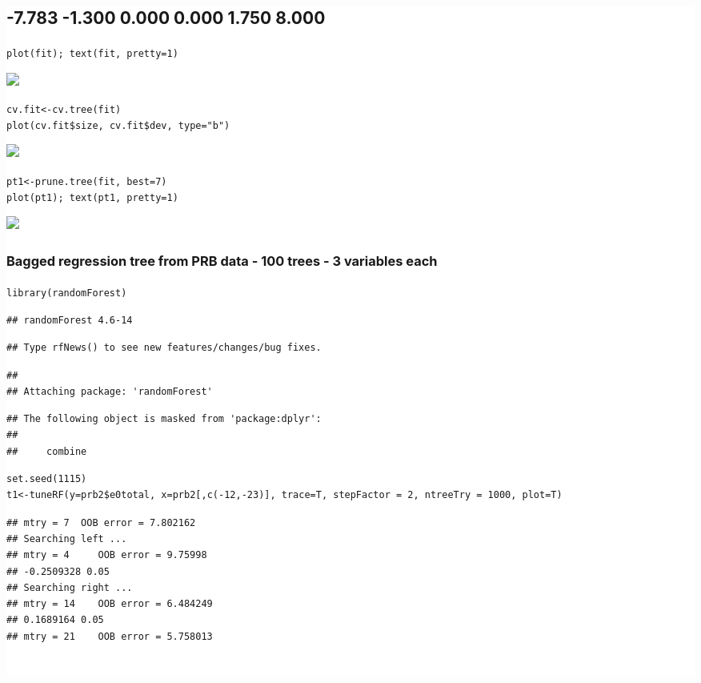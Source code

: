 ##  -7.783  -1.300   0.000   0.000   1.750   8.000</code></pre>
<div class="sourceCode" id="cb21"><pre class="sourceCode r"><code class="sourceCode r"><a class="sourceLine" id="cb21-1" data-line-number="1"><span class="kw">plot</span>(fit); <span class="kw">text</span>(fit, <span class="dt">pretty=</span><span class="dv">1</span>)</a></code></pre></div>
<p><img src="{{ site.url }}{{ site.baseurl }}/knitr_files/RandomForests_files/figure-html/unnamed-chunk-10-1.png" /></p>
<div class="sourceCode" id="cb22"><pre class="sourceCode r"><code class="sourceCode r"><a class="sourceLine" id="cb22-1" data-line-number="1">cv.fit&lt;-<span class="kw">cv.tree</span>(fit)</a>
<a class="sourceLine" id="cb22-2" data-line-number="2"><span class="kw">plot</span>(cv.fit<span class="op">$</span>size, cv.fit<span class="op">$</span>dev, <span class="dt">type=</span><span class="st">&quot;b&quot;</span>)</a></code></pre></div>
<p><img src="{{ site.url }}{{ site.baseurl }}/knitr_files/RandomForests_files/figure-html/unnamed-chunk-10-2.png" /></p>
<div class="sourceCode" id="cb23"><pre class="sourceCode r"><code class="sourceCode r"><a class="sourceLine" id="cb23-1" data-line-number="1">pt1&lt;-<span class="kw">prune.tree</span>(fit, <span class="dt">best=</span><span class="dv">7</span>)</a>
<a class="sourceLine" id="cb23-2" data-line-number="2"><span class="kw">plot</span>(pt1); <span class="kw">text</span>(pt1, <span class="dt">pretty=</span><span class="dv">1</span>)</a></code></pre></div>
<p><img src="{{ site.url }}{{ site.baseurl }}/knitr_files/RandomForests_files/figure-html/unnamed-chunk-10-3.png" /></p>
</div>
<div id="bagged-regression-tree-from-prb-data---100-trees---3-variables-each" class="section level3">
<h3>Bagged regression tree from PRB data - 100 trees - 3 variables each</h3>
<div class="sourceCode" id="cb24"><pre class="sourceCode r"><code class="sourceCode r"><a class="sourceLine" id="cb24-1" data-line-number="1"><span class="kw">library</span>(randomForest)</a></code></pre></div>
<pre><code>## randomForest 4.6-14</code></pre>
<pre><code>## Type rfNews() to see new features/changes/bug fixes.</code></pre>
<pre><code>## 
## Attaching package: &#39;randomForest&#39;</code></pre>
<pre><code>## The following object is masked from &#39;package:dplyr&#39;:
## 
##     combine</code></pre>
<div class="sourceCode" id="cb29"><pre class="sourceCode r"><code class="sourceCode r"><a class="sourceLine" id="cb29-1" data-line-number="1"><span class="kw">set.seed</span>(<span class="dv">1115</span>)</a>
<a class="sourceLine" id="cb29-2" data-line-number="2">t1&lt;-<span class="kw">tuneRF</span>(<span class="dt">y=</span>prb2<span class="op">$</span>e0total, <span class="dt">x=</span>prb2[,<span class="kw">c</span>(<span class="op">-</span><span class="dv">12</span>,<span class="op">-</span><span class="dv">23</span>)], <span class="dt">trace=</span>T, <span class="dt">stepFactor =</span> <span class="dv">2</span>, <span class="dt">ntreeTry =</span> <span class="dv">1000</span>, <span class="dt">plot=</span>T)</a></code></pre></div>
<pre><code>## mtry = 7  OOB error = 7.802162 
## Searching left ...
## mtry = 4     OOB error = 9.75998 
## -0.2509328 0.05 
## Searching right ...
## mtry = 14    OOB error = 6.484249 
## 0.1689164 0.05 
## mtry = 21    OOB error = 5.758013 